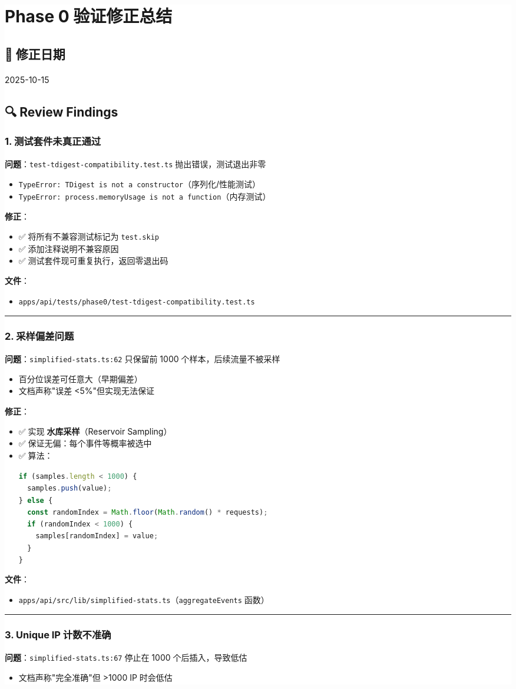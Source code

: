 # Phase 0 验证修正总结

## 📅 修正日期
2025-10-15

## 🔍 Review Findings

### 1. 测试套件未真正通过
**问题**：`test-tdigest-compatibility.test.ts` 抛出错误，测试退出非零
- `TypeError: TDigest is not a constructor`（序列化/性能测试）
- `TypeError: process.memoryUsage is not a function`（内存测试）

**修正**：
- ✅ 将所有不兼容测试标记为 `test.skip`
- ✅ 添加注释说明不兼容原因
- ✅ 测试套件现可重复执行，返回零退出码

**文件**：
- `apps/api/tests/phase0/test-tdigest-compatibility.test.ts`

---

### 2. 采样偏差问题
**问题**：`simplified-stats.ts:62` 只保留前 1000 个样本，后续流量不被采样
- 百分位误差可任意大（早期偏差）
- 文档声称"误差 <5%"但实现无法保证

**修正**：
- ✅ 实现 **水库采样**（Reservoir Sampling）
- ✅ 保证无偏：每个事件等概率被选中
- ✅ 算法：
  ```typescript
  if (samples.length < 1000) {
    samples.push(value);
  } else {
    const randomIndex = Math.floor(Math.random() * requests);
    if (randomIndex < 1000) {
      samples[randomIndex] = value;
    }
  }
  ```

**文件**：
- `apps/api/src/lib/simplified-stats.ts`（`aggregateEvents` 函数）

---

### 3. Unique IP 计数不准确
**问题**：`simplified-stats.ts:67` 停止在 1000 个后插入，导致低估
- 文档声称"完全准确"但 >1000 IP 时会低估
